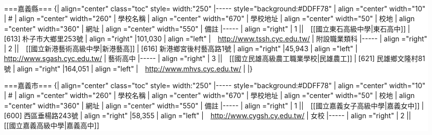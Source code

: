 ===嘉義縣===
{| align="center" class="toc" style= width:"250"
|----- style="background:#DDFF78"
| align ="center" width="10" | #
| align ="center" width="260" | 學校名稱
| align ="center" width="670" | 學校地址
| align ="center" width="50" | 校地
| align ="center" width="360" | 網址
| align ="center" width="550" | 備註
|-----
| align ="right" | 1 ||　[[國立東石高級中學|東石高中]]
| [613] 朴子市大鄉里253號
| align ="right" |101,030
| align ="left" |　http://www.tssh.cyc.edu.tw/
| 附設職業類科
|-----
| align ="right" | 2 ||　[[國立新港藝術高級中學|新港藝高]]
| [616] 新港鄉宮後村藝高路1號
| align ="right" |45,943
| align ="left" |　http://www.sgash.cyc.edu.tw/
| 藝術高中
|-----
| align ="right" | 3 ||　[[國立民雄高級農工職業學校|民雄農工]]
| [621] 民雄鄉文隆村81號
| align ="right" |164,051
| align ="left" |　http://www.mhvs.cyc.edu.tw/
|
|}

===嘉義市===
{| align="center" class="toc" style= width:"250"
|----- style="background:#DDFF78"
| align ="center" width="10" | #
| align ="center" width="260" | 學校名稱
| align ="center" width="670" | 學校地址
| align ="center" width="50" | 校地
| align ="center" width="360" | 網址
| align ="center" width="550" | 備註
|-----
| align ="right" | 1 ||　[[國立嘉義女子高級中學|嘉義女中]]
| [600] 西區垂楊路243號
| align ="right" |58,355
| align ="left" |　http://www.cygsh.cy.edu.tw/
| 女校
|-----
| align ="right" | 2 ||　[[國立嘉義高級中學|嘉義高中]]